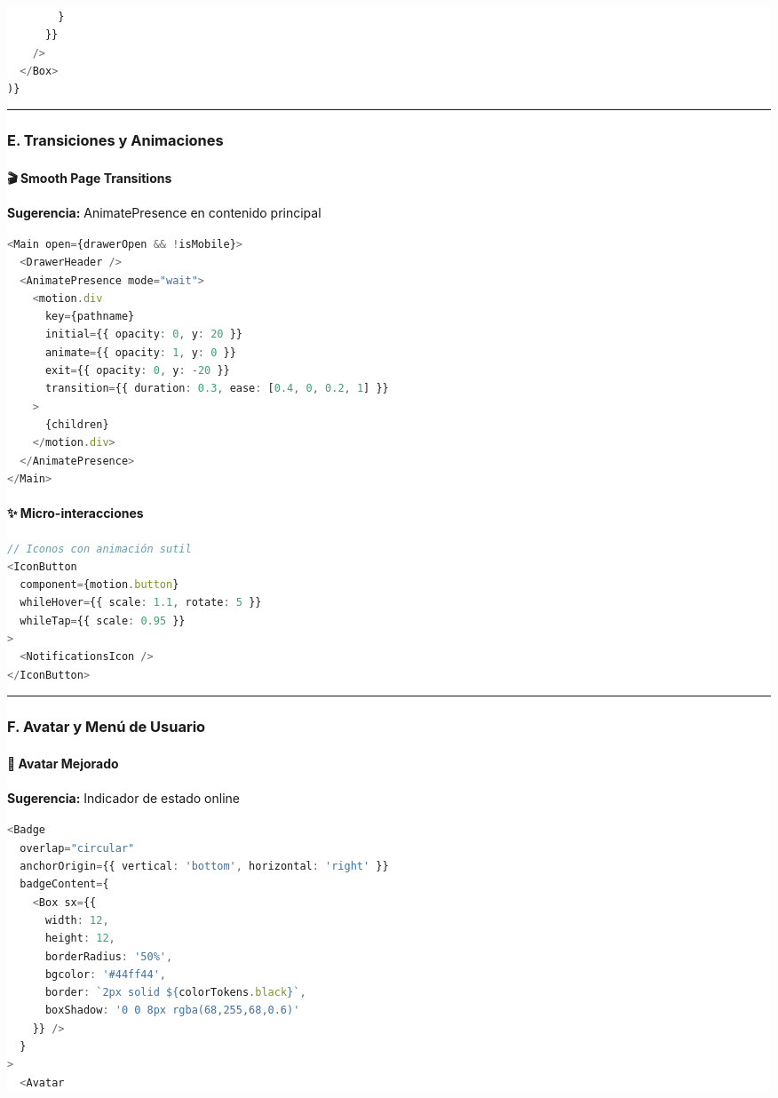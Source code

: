 ```typescript
        }
      }}
    />
  </Box>
)}
```

---

### **E. Transiciones y Animaciones**

#### 🎬 **Smooth Page Transitions**
**Sugerencia:** AnimatePresence en contenido principal
```typescript
<Main open={drawerOpen && !isMobile}>
  <DrawerHeader />
  <AnimatePresence mode="wait">
    <motion.div
      key={pathname}
      initial={{ opacity: 0, y: 20 }}
      animate={{ opacity: 1, y: 0 }}
      exit={{ opacity: 0, y: -20 }}
      transition={{ duration: 0.3, ease: [0.4, 0, 0.2, 1] }}
    >
      {children}
    </motion.div>
  </AnimatePresence>
</Main>
```

#### ✨ **Micro-interacciones**
```typescript
// Iconos con animación sutil
<IconButton
  component={motion.button}
  whileHover={{ scale: 1.1, rotate: 5 }}
  whileTap={{ scale: 0.95 }}
>
  <NotificationsIcon />
</IconButton>
```

---

### **F. Avatar y Menú de Usuario**

#### 👤 **Avatar Mejorado**
**Sugerencia:** Indicador de estado online
```typescript
<Badge
  overlap="circular"
  anchorOrigin={{ vertical: 'bottom', horizontal: 'right' }}
  badgeContent={
    <Box sx={{
      width: 12,
      height: 12,
      borderRadius: '50%',
      bgcolor: '#44ff44',
      border: `2px solid ${colorTokens.black}`,
      boxShadow: '0 0 8px rgba(68,255,68,0.6)'
    }} />
  }
>
  <Avatar 
```